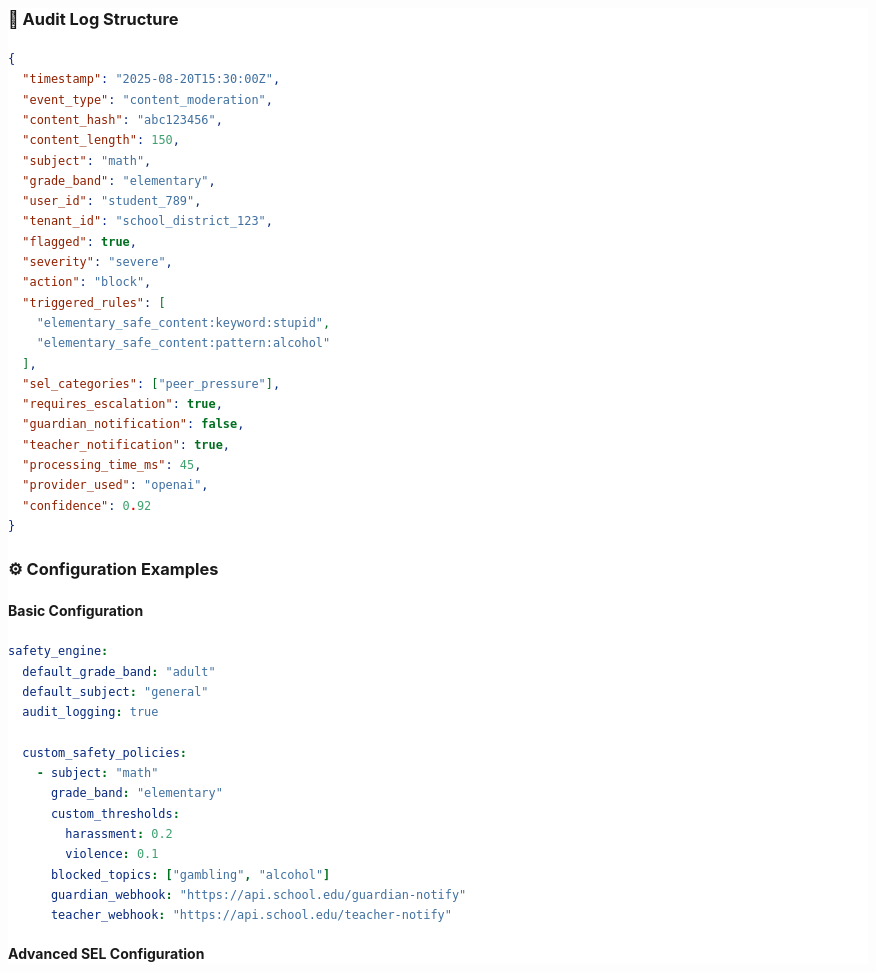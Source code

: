 ### 📝 Audit Log Structure

```json
{
  "timestamp": "2025-08-20T15:30:00Z",
  "event_type": "content_moderation",
  "content_hash": "abc123456",
  "content_length": 150,
  "subject": "math",
  "grade_band": "elementary",
  "user_id": "student_789",
  "tenant_id": "school_district_123",
  "flagged": true,
  "severity": "severe",
  "action": "block",
  "triggered_rules": [
    "elementary_safe_content:keyword:stupid",
    "elementary_safe_content:pattern:alcohol"
  ],
  "sel_categories": ["peer_pressure"],
  "requires_escalation": true,
  "guardian_notification": false,
  "teacher_notification": true,
  "processing_time_ms": 45,
  "provider_used": "openai",
  "confidence": 0.92
}
```

### ⚙️ Configuration Examples

#### Basic Configuration

```yaml
safety_engine:
  default_grade_band: "adult"
  default_subject: "general"
  audit_logging: true

  custom_safety_policies:
    - subject: "math"
      grade_band: "elementary"
      custom_thresholds:
        harassment: 0.2
        violence: 0.1
      blocked_topics: ["gambling", "alcohol"]
      guardian_webhook: "https://api.school.edu/guardian-notify"
      teacher_webhook: "https://api.school.edu/teacher-notify"
```

#### Advanced SEL Configuration
